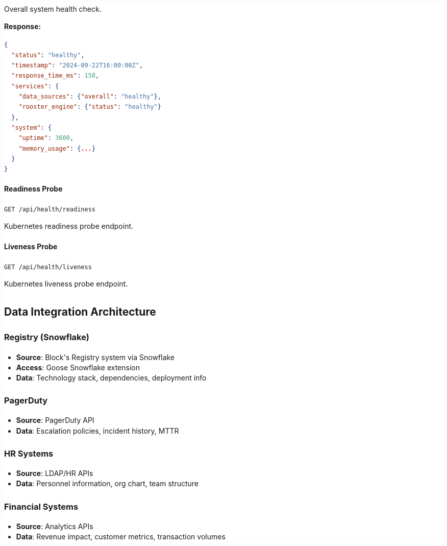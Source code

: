 Overall system health check.

**Response:**
```json
{
  "status": "healthy",
  "timestamp": "2024-09-22T16:00:00Z",
  "response_time_ms": 150,
  "services": {
    "data_sources": {"overall": "healthy"},
    "rooster_engine": {"status": "healthy"}
  },
  "system": {
    "uptime": 3600,
    "memory_usage": {...}
  }
}
```

#### Readiness Probe
```http
GET /api/health/readiness
```

Kubernetes readiness probe endpoint.

#### Liveness Probe
```http
GET /api/health/liveness
```

Kubernetes liveness probe endpoint.

## Data Integration Architecture

### Registry (Snowflake)
- **Source**: Block's Registry system via Snowflake
- **Access**: Goose Snowflake extension
- **Data**: Technology stack, dependencies, deployment info

### PagerDuty
- **Source**: PagerDuty API
- **Data**: Escalation policies, incident history, MTTR

### HR Systems
- **Source**: LDAP/HR APIs
- **Data**: Personnel information, org chart, team structure

### Financial Systems
- **Source**: Analytics APIs
- **Data**: Revenue impact, customer metrics, transaction volumes
